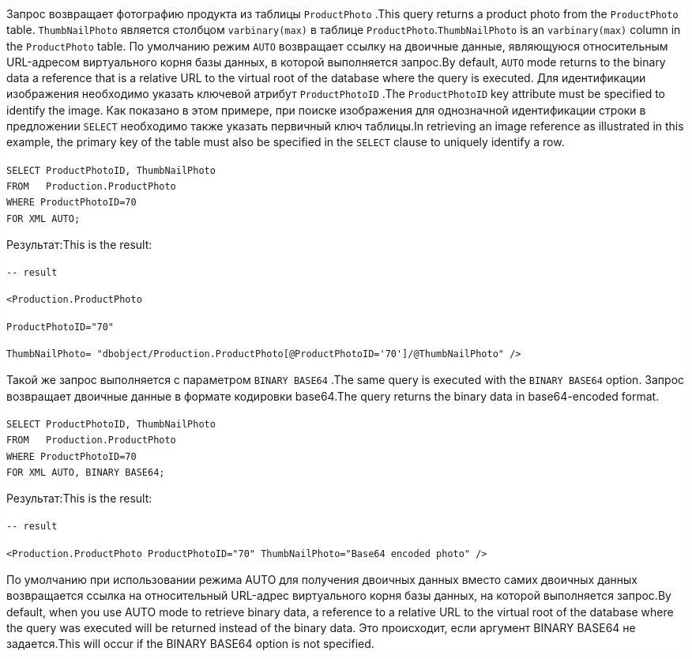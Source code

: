  <span data-ttu-id="e53b1-124">Запрос возвращает фотографию продукта из таблицы `ProductPhoto` .</span><span class="sxs-lookup"><span data-stu-id="e53b1-124">This query returns a product photo from the `ProductPhoto` table.</span></span> <span data-ttu-id="e53b1-125">`ThumbNailPhoto` является столбцом `varbinary(max)` в таблице `ProductPhoto`.</span><span class="sxs-lookup"><span data-stu-id="e53b1-125">`ThumbNailPhoto` is an `varbinary(max)` column in the `ProductPhoto` table.</span></span> <span data-ttu-id="e53b1-126">По умолчанию режим `AUTO` возвращает ссылку на двоичные данные, являющуюся относительным URL-адресом виртуального корня базы данных, в которой выполняется запрос.</span><span class="sxs-lookup"><span data-stu-id="e53b1-126">By default, `AUTO` mode returns to the binary data a reference that is a relative URL to the virtual root of the database where the query is executed.</span></span> <span data-ttu-id="e53b1-127">Для идентификации изображения необходимо указать ключевой атрибут `ProductPhotoID` .</span><span class="sxs-lookup"><span data-stu-id="e53b1-127">The `ProductPhotoID` key attribute must be specified to identify the image.</span></span> <span data-ttu-id="e53b1-128">Как показано в этом примере, при поиске изображения для однозначной идентификации строки в предложении `SELECT` необходимо также указать первичный ключ таблицы.</span><span class="sxs-lookup"><span data-stu-id="e53b1-128">In retrieving an image reference as illustrated in this example, the primary key of the table must also be specified in the `SELECT` clause to uniquely identify a row.</span></span>  
  
```  
SELECT ProductPhotoID, ThumbNailPhoto  
FROM   Production.ProductPhoto   
WHERE ProductPhotoID=70  
FOR XML AUTO;  
```  
  
 <span data-ttu-id="e53b1-129">Результат:</span><span class="sxs-lookup"><span data-stu-id="e53b1-129">This is the result:</span></span>  
  
 `-- result`  
  
 `<Production.ProductPhoto`  
  
 `ProductPhotoID="70"`  
  
 `ThumbNailPhoto= "dbobject/Production.ProductPhoto[@ProductPhotoID='70']/@ThumbNailPhoto" />`  
  
 <span data-ttu-id="e53b1-130">Такой же запрос выполняется с параметром `BINARY BASE64` .</span><span class="sxs-lookup"><span data-stu-id="e53b1-130">The same query is executed with the `BINARY BASE64` option.</span></span> <span data-ttu-id="e53b1-131">Запрос возвращает двоичные данные в формате кодировки base64.</span><span class="sxs-lookup"><span data-stu-id="e53b1-131">The query returns the binary data in base64-encoded format.</span></span>  
  
```  
SELECT ProductPhotoID, ThumbNailPhoto  
FROM   Production.ProductPhoto   
WHERE ProductPhotoID=70  
FOR XML AUTO, BINARY BASE64;  
```  
  
 <span data-ttu-id="e53b1-132">Результат:</span><span class="sxs-lookup"><span data-stu-id="e53b1-132">This is the result:</span></span>  
  
 `-- result`  
  
 `<Production.ProductPhoto ProductPhotoID="70" ThumbNailPhoto="Base64 encoded photo" />`  
  
 <span data-ttu-id="e53b1-133">По умолчанию при использовании режима AUTO для получения двоичных данных вместо самих двоичных данных возвращается ссылка на относительный URL-адрес виртуального корня базы данных, на которой выполняется запрос.</span><span class="sxs-lookup"><span data-stu-id="e53b1-133">By default, when you use AUTO mode to retrieve binary data, a reference to a relative URL to the virtual root of the database where the query was executed will be returned instead of the binary data.</span></span> <span data-ttu-id="e53b1-134">Это происходит, если аргумент BINARY BASE64 не задается.</span><span class="sxs-lookup"><span data-stu-id="e53b1-134">This will occur if the BINARY BASE64 option is not specified.</span></span>  
  